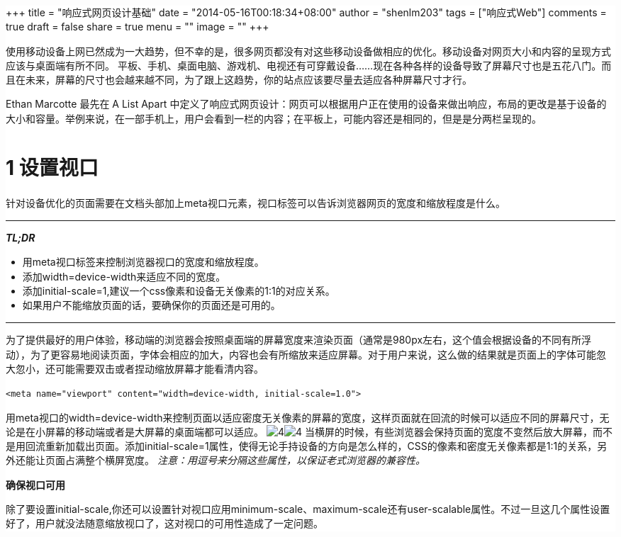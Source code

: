 +++
title = "响应式网页设计基础"
date = "2014-05-16T00:18:34+08:00"
author = "shenlm203"
tags = ["响应式Web"]
comments = true
draft = false
share = true
menu = ""
image = ""
+++


使用移动设备上网已然成为一大趋势，但不幸的是，很多网页都没有对这些移动设备做相应的优化。移动设备对网页大小和内容的呈现方式应该与桌面端有所不同。
平板、手机、桌面电脑、游戏机、电视还有可穿戴设备……现在各种各样的设备导致了屏幕尺寸也是五花八门。而且在未来，屏幕的尺寸也会越来越不同，为了跟上这趋势，你的站点应该要尽量去适应各种屏幕尺寸才行。



<video autoplay="" loop="" controls="" class="responsiveVideo">
    <source src="https://developers.google.com/web/fundamentals/layouts/rwd-fundamentals/videos/resize.webm" type="video/webm">
    <source src="https://developers.google.com/web/fundamentals/layouts/rwd-fundamentals/videos/resize.mp4" type="video/mp4">
</video>
Ethan Marcotte 最先在 A List Apart 中定义了响应式网页设计：网页可以根据用户正在使用的设备来做出响应，布局的更改是基于设备的大小和容量。举例来说，在一部手机上，用户会看到一栏的内容；在平板上，可能内容还是相同的，但是是分两栏呈现的。

# 1 设置视口
针对设备优化的页面需要在文档头部加上meta视口元素，视口标签可以告诉浏览器网页的宽度和缩放程度是什么。

---
***TL;DR***

* 用meta视口标签来控制浏览器视口的宽度和缩放程度。
* 添加width=device-width来适应不同的宽度。
* 添加initial-scale=1,建议一个css像素和设备无关像素的1:1的对应关系。
* 如果用户不能缩放页面的话，要确保你的页面还是可用的。

---

为了提供最好的用户体验，移动端的浏览器会按照桌面端的屏幕宽度来渲染页面（通常是980px左右，这个值会根据设备的不同有所浮动），为了更容易地阅读页面，字体会相应的加大，内容也会有所缩放来适应屏幕。对于用户来说，这么做的结果就是页面上的字体可能忽大忽小，还可能需要双击或者捏动缩放屏幕才能看清内容。
    
    <meta name="viewport" content="width=device-width, initial-scale=1.0">

用meta视口的width=device-width来控制页面以适应密度无关像素的屏幕的宽度，这样页面就在回流的时候可以适应不同的屏幕尺寸，无论是在小屏幕的移动端或者是大屏幕的桌面端都可以适应。
<img src="http://gtms04.alicdn.com/tps/i4/TB1PQ76FVXXXXXaXXXXcmddOXXX-400-711.png" alt="4" width="50%"><img src="http://gtms01.alicdn.com/tps/i1/TB1Acg3FVXXXXbIXXXXcmddOXXX-400-711.png" alt="4" width="50%">
当横屏的时候，有些浏览器会保持页面的宽度不变然后放大屏幕，而不是用回流重新加载出页面。添加initial-scale=1属性，使得无论手持设备的方向是怎么样的，CSS的像素和密度无关像素都是1:1的关系，另外还能让页面占满整个横屏宽度。
*注意：用逗号来分隔这些属性，以保证老式浏览器的兼容性。*


**确保视口可用**

除了要设置initial-scale,你还可以设置针对视口应用minimum-scale、maximum-scale还有user-scalable属性。不过一旦这几个属性设置好了，用户就没法随意缩放视口了，这对视口的可用性造成了一定问题。
